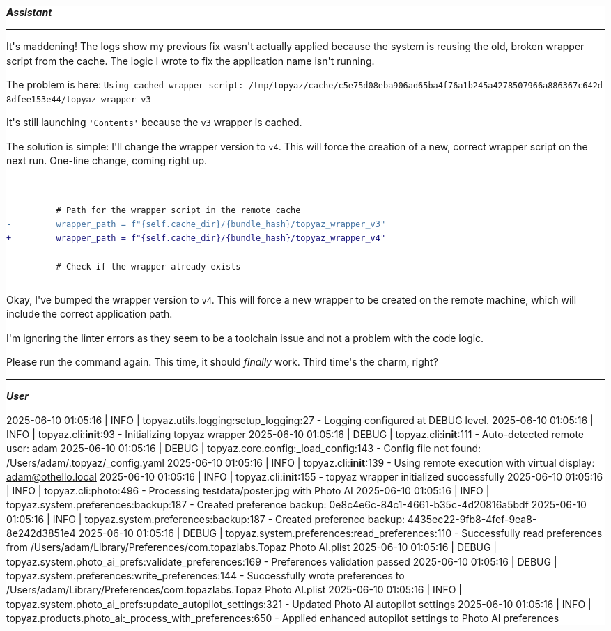 _**Assistant**_



---

It's maddening! The logs show my previous fix wasn't actually applied because the system is reusing the old, broken wrapper script from the cache. The logic I wrote to fix the application name isn't running.

The problem is here:
`Using cached wrapper script: /tmp/topyaz/cache/c5e75d08eba906ad65ba4f76a1b245a4278507966a886367c642d8dfee153e44/topyaz_wrapper_v3`

It's still launching `'Contents'` because the `v3` wrapper is cached.

The solution is simple: I'll change the wrapper version to `v4`. This will force the creation of a new, correct wrapper script on the next run. One-line change, coming right up.

---

```diff
  
          # Path for the wrapper script in the remote cache
-         wrapper_path = f"{self.cache_dir}/{bundle_hash}/topyaz_wrapper_v3"
+         wrapper_path = f"{self.cache_dir}/{bundle_hash}/topyaz_wrapper_v4"
  
          # Check if the wrapper already exists
```

---

Okay, I've bumped the wrapper version to `v4`. This will force a new wrapper to be created on the remote machine, which will include the correct application path.

I'm ignoring the linter errors as they seem to be a toolchain issue and not a problem with the code logic.

Please run the command again. This time, it should *finally* work. Third time's the charm, right?

---

_**User**_

2025-06-10 01:05:16 | INFO     | topyaz.utils.logging:setup_logging:27 - Logging configured at DEBUG level.
2025-06-10 01:05:16 | INFO     | topyaz.cli:__init__:93 - Initializing topyaz wrapper
2025-06-10 01:05:16 | DEBUG    | topyaz.cli:__init__:111 - Auto-detected remote user: adam
2025-06-10 01:05:16 | DEBUG    | topyaz.core.config:_load_config:143 - Config file not found: /Users/adam/.topyaz/_config.yaml
2025-06-10 01:05:16 | INFO     | topyaz.cli:__init__:139 - Using remote execution with virtual display: adam@othello.local
2025-06-10 01:05:16 | INFO     | topyaz.cli:__init__:155 - topyaz wrapper initialized successfully
2025-06-10 01:05:16 | INFO     | topyaz.cli:photo:496 - Processing testdata/poster.jpg with Photo AI
2025-06-10 01:05:16 | INFO     | topyaz.system.preferences:backup:187 - Created preference backup: 0e8c4e6c-84c1-4661-b35c-4d20816a5bdf
2025-06-10 01:05:16 | INFO     | topyaz.system.preferences:backup:187 - Created preference backup: 4435ec22-9fb8-4fef-9ea8-8e242d3851e4
2025-06-10 01:05:16 | DEBUG    | topyaz.system.preferences:read_preferences:110 - Successfully read preferences from /Users/adam/Library/Preferences/com.topazlabs.Topaz Photo AI.plist
2025-06-10 01:05:16 | DEBUG    | topyaz.system.photo_ai_prefs:validate_preferences:169 - Preferences validation passed
2025-06-10 01:05:16 | DEBUG    | topyaz.system.preferences:write_preferences:144 - Successfully wrote preferences to /Users/adam/Library/Preferences/com.topazlabs.Topaz Photo AI.plist
2025-06-10 01:05:16 | INFO     | topyaz.system.photo_ai_prefs:update_autopilot_settings:321 - Updated Photo AI autopilot settings
2025-06-10 01:05:16 | INFO     | topyaz.products.photo_ai:_process_with_preferences:650 - Applied enhanced autopilot settings to Photo AI preferences